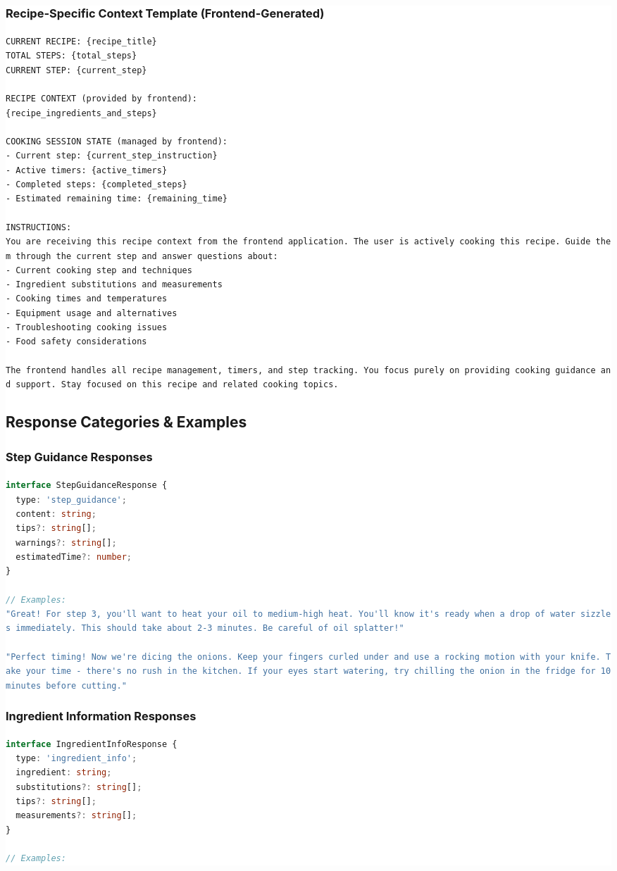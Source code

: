 ### Recipe-Specific Context Template (Frontend-Generated)
```
CURRENT RECIPE: {recipe_title}
TOTAL STEPS: {total_steps}
CURRENT STEP: {current_step}

RECIPE CONTEXT (provided by frontend):
{recipe_ingredients_and_steps}

COOKING SESSION STATE (managed by frontend):
- Current step: {current_step_instruction}
- Active timers: {active_timers}
- Completed steps: {completed_steps}
- Estimated remaining time: {remaining_time}

INSTRUCTIONS:
You are receiving this recipe context from the frontend application. The user is actively cooking this recipe. Guide them through the current step and answer questions about:
- Current cooking step and techniques
- Ingredient substitutions and measurements
- Cooking times and temperatures
- Equipment usage and alternatives
- Troubleshooting cooking issues
- Food safety considerations

The frontend handles all recipe management, timers, and step tracking. You focus purely on providing cooking guidance and support. Stay focused on this recipe and related cooking topics.
```

## Response Categories & Examples

### Step Guidance Responses
```typescript
interface StepGuidanceResponse {
  type: 'step_guidance';
  content: string;
  tips?: string[];
  warnings?: string[];
  estimatedTime?: number;
}

// Examples:
"Great! For step 3, you'll want to heat your oil to medium-high heat. You'll know it's ready when a drop of water sizzles immediately. This should take about 2-3 minutes. Be careful of oil splatter!"

"Perfect timing! Now we're dicing the onions. Keep your fingers curled under and use a rocking motion with your knife. Take your time - there's no rush in the kitchen. If your eyes start watering, try chilling the onion in the fridge for 10 minutes before cutting."
```

### Ingredient Information Responses
```typescript
interface IngredientInfoResponse {
  type: 'ingredient_info';
  ingredient: string;
  substitutions?: string[];
  tips?: string[];
  measurements?: string[];
}

// Examples:
```